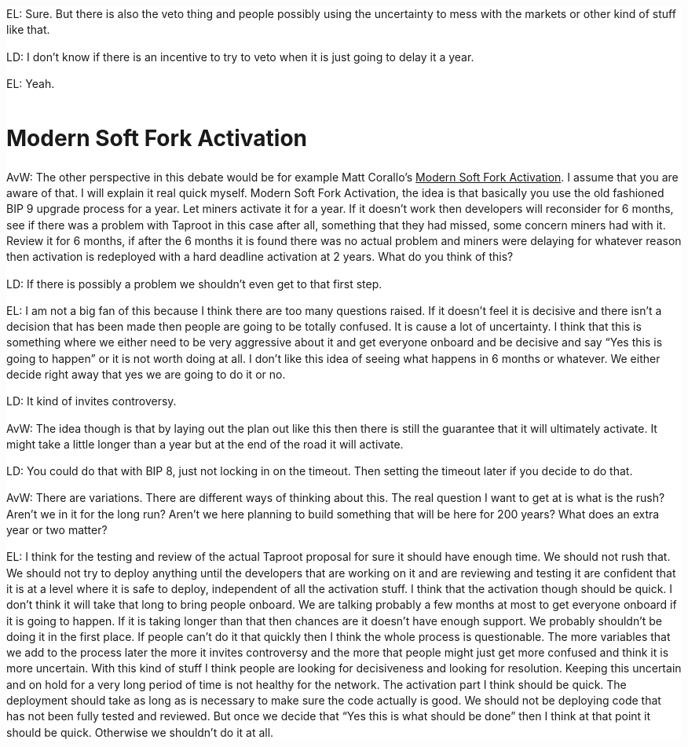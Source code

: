 EL: Sure. But there is also the veto thing and people possibly using the uncertainty to mess with the markets or other kind of stuff like that.

LD: I don’t know if there is an incentive to try to veto when it is just going to delay it a year.

EL: Yeah.

# Modern Soft Fork Activation

AvW: The other perspective in this debate would be for example Matt Corallo’s [Modern Soft Fork Activation](https://lists.linuxfoundation.org/pipermail/bitcoin-dev/2020-January/017547.html). I assume that you are aware of that. I will explain it real quick myself. Modern Soft Fork Activation, the idea is that basically you use the old fashioned BIP 9 upgrade process for a year. Let miners activate it for a year. If it doesn’t work then developers will reconsider for 6 months, see if there was a problem with Taproot in this case after all, something that they had missed, some concern miners had with it. Review it for 6 months, if after the 6 months it is found there was no actual problem and miners were delaying for whatever reason then activation is redeployed with a hard deadline activation at 2 years. What do you think of this?

LD: If there is possibly a problem we shouldn’t even get to that first step.

EL: I am not a big fan of this because I think there are too many questions raised. If it doesn’t feel it is decisive and there isn’t a decision that has been made then people are going to be totally confused. It is cause a lot of uncertainty. I think that this is something where we either need to be very aggressive about it and get everyone onboard and be decisive and say “Yes this is going to happen” or it is not worth doing at all. I don’t like this idea of seeing what happens in 6 months or whatever. We either decide right away that yes we are going to do it or no.

LD: It kind of invites controversy.

AvW: The idea though is that by laying out the plan out like this then there is still the guarantee that it will ultimately activate. It might take a little longer than a year but at the end of the road it will activate.

LD: You could do that with BIP 8, just not locking in on the timeout. Then setting the timeout later if you decide to do that.

AvW: There are variations. There are different ways of thinking about this. The real question I want to get at is what is the rush? Aren’t we in it for the long run? Aren’t we here planning to build something that will be here for 200 years? What does an extra year or two matter?

EL: I think for the testing and review of the actual Taproot proposal for sure it should have enough time. We should not rush that. We should not try to deploy anything until the developers that are working on it and are reviewing and testing it are confident that it is at a level where it is safe to deploy, independent of all the activation stuff. I think that the activation though should be quick. I don’t think it will take that long to bring people onboard. We are talking probably a few months at most to get everyone onboard if it is going to happen. If it is taking longer than that then chances are it doesn’t have enough support. We probably shouldn’t be doing it in the first place. If people can’t do it that quickly then I think the whole process is questionable. The more variables that we add to the process later the more it invites controversy and the more that people might just get more confused and think it is more uncertain. With this kind of stuff I think people are looking for decisiveness and looking for resolution. Keeping this uncertain and on hold for a very long period of time is not healthy for the network. The activation part I think should be quick. The deployment should take as long as is necessary to make sure the code actually is good. We should not be deploying code that has not been fully tested and reviewed. But once we decide that “Yes this is what should be done” then I think at that point it should be quick. Otherwise we shouldn’t do it at all.
